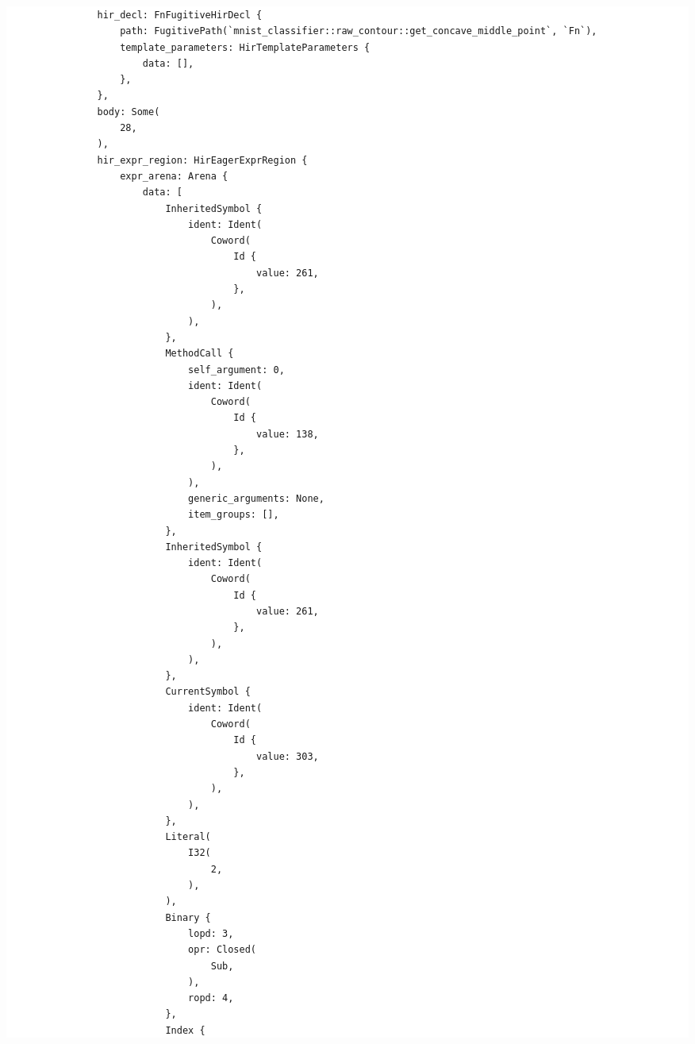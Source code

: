                     hir_decl: FnFugitiveHirDecl {
                        path: FugitivePath(`mnist_classifier::raw_contour::get_concave_middle_point`, `Fn`),
                        template_parameters: HirTemplateParameters {
                            data: [],
                        },
                    },
                    body: Some(
                        28,
                    ),
                    hir_expr_region: HirEagerExprRegion {
                        expr_arena: Arena {
                            data: [
                                InheritedSymbol {
                                    ident: Ident(
                                        Coword(
                                            Id {
                                                value: 261,
                                            },
                                        ),
                                    ),
                                },
                                MethodCall {
                                    self_argument: 0,
                                    ident: Ident(
                                        Coword(
                                            Id {
                                                value: 138,
                                            },
                                        ),
                                    ),
                                    generic_arguments: None,
                                    item_groups: [],
                                },
                                InheritedSymbol {
                                    ident: Ident(
                                        Coword(
                                            Id {
                                                value: 261,
                                            },
                                        ),
                                    ),
                                },
                                CurrentSymbol {
                                    ident: Ident(
                                        Coword(
                                            Id {
                                                value: 303,
                                            },
                                        ),
                                    ),
                                },
                                Literal(
                                    I32(
                                        2,
                                    ),
                                ),
                                Binary {
                                    lopd: 3,
                                    opr: Closed(
                                        Sub,
                                    ),
                                    ropd: 4,
                                },
                                Index {